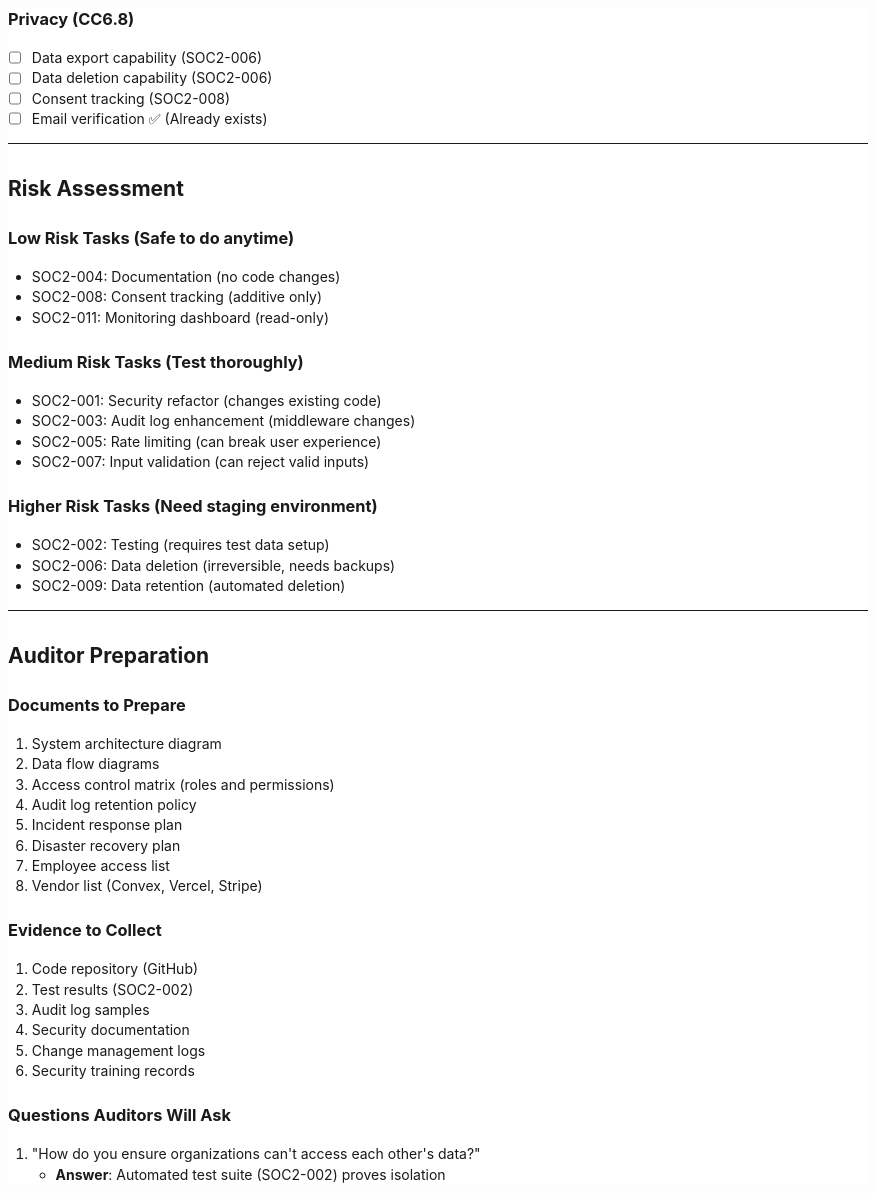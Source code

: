 ### Privacy (CC6.8)
- [ ] Data export capability (SOC2-006)
- [ ] Data deletion capability (SOC2-006)
- [ ] Consent tracking (SOC2-008)
- [ ] Email verification ✅ (Already exists)

---

## Risk Assessment

### Low Risk Tasks (Safe to do anytime)
- SOC2-004: Documentation (no code changes)
- SOC2-008: Consent tracking (additive only)
- SOC2-011: Monitoring dashboard (read-only)

### Medium Risk Tasks (Test thoroughly)
- SOC2-001: Security refactor (changes existing code)
- SOC2-003: Audit log enhancement (middleware changes)
- SOC2-005: Rate limiting (can break user experience)
- SOC2-007: Input validation (can reject valid inputs)

### Higher Risk Tasks (Need staging environment)
- SOC2-002: Testing (requires test data setup)
- SOC2-006: Data deletion (irreversible, needs backups)
- SOC2-009: Data retention (automated deletion)

---

## Auditor Preparation

### Documents to Prepare
1. System architecture diagram
2. Data flow diagrams
3. Access control matrix (roles and permissions)
4. Audit log retention policy
5. Incident response plan
6. Disaster recovery plan
7. Employee access list
8. Vendor list (Convex, Vercel, Stripe)

### Evidence to Collect
1. Code repository (GitHub)
2. Test results (SOC2-002)
3. Audit log samples
4. Security documentation
5. Change management logs
6. Security training records

### Questions Auditors Will Ask
1. "How do you ensure organizations can't access each other's data?"
   - **Answer**: Automated test suite (SOC2-002) proves isolation
